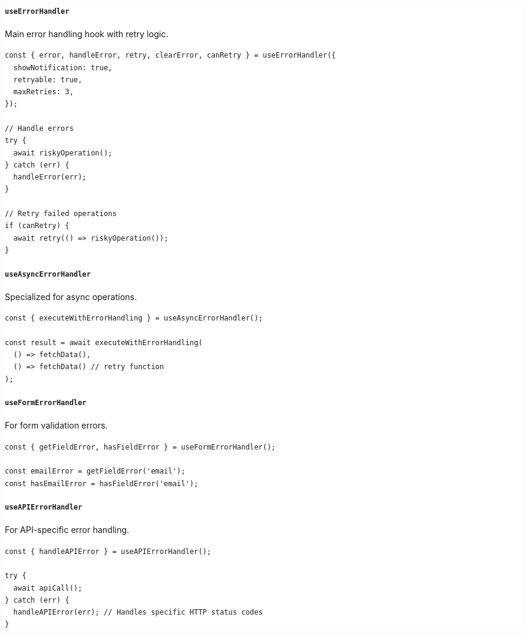#### `useErrorHandler`
Main error handling hook with retry logic.

```tsx
const { error, handleError, retry, clearError, canRetry } = useErrorHandler({
  showNotification: true,
  retryable: true,
  maxRetries: 3,
});

// Handle errors
try {
  await riskyOperation();
} catch (err) {
  handleError(err);
}

// Retry failed operations
if (canRetry) {
  await retry(() => riskyOperation());
}
```

#### `useAsyncErrorHandler`
Specialized for async operations.

```tsx
const { executeWithErrorHandling } = useAsyncErrorHandler();

const result = await executeWithErrorHandling(
  () => fetchData(),
  () => fetchData() // retry function
);
```

#### `useFormErrorHandler`
For form validation errors.

```tsx
const { getFieldError, hasFieldError } = useFormErrorHandler();

const emailError = getFieldError('email');
const hasEmailError = hasFieldError('email');
```

#### `useAPIErrorHandler`
For API-specific error handling.

```tsx
const { handleAPIError } = useAPIErrorHandler();

try {
  await apiCall();
} catch (err) {
  handleAPIError(err); // Handles specific HTTP status codes
}
```
